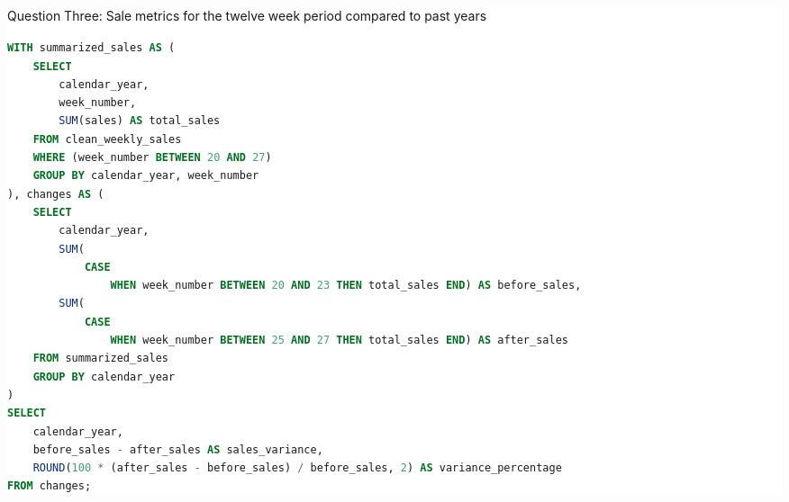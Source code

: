 Question Three: Sale metrics for the twelve week period compared to past years
```SQL
WITH summarized_sales AS (
	SELECT
		calendar_year,
        week_number,
        SUM(sales) AS total_sales
	FROM clean_weekly_sales
    WHERE (week_number BETWEEN 20 AND 27)
    GROUP BY calendar_year, week_number
), changes AS (
	SELECT
		calendar_year,
		SUM(
			CASE
				WHEN week_number BETWEEN 20 AND 23 THEN total_sales END) AS before_sales,
		SUM(
			CASE
				WHEN week_number BETWEEN 25 AND 27 THEN total_sales END) AS after_sales
    FROM summarized_sales
    GROUP BY calendar_year
)
SELECT
	calendar_year,
    before_sales - after_sales AS sales_variance,
    ROUND(100 * (after_sales - before_sales) / before_sales, 2) AS variance_percentage
FROM changes;
```
